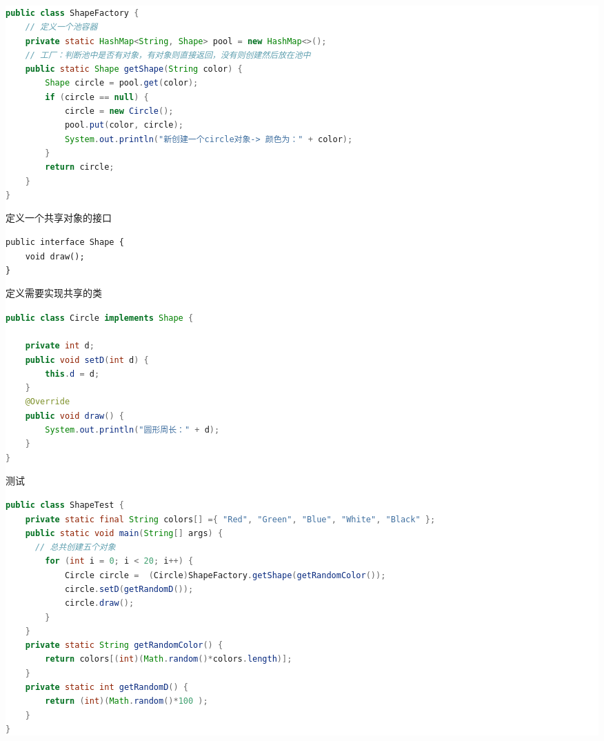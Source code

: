 ```java
public class ShapeFactory {
    // 定义一个池容器
    private static HashMap<String, Shape> pool = new HashMap<>();
    // 工厂：判断池中是否有对象，有对象则直接返回，没有则创建然后放在池中
    public static Shape getShape(String color) {
        Shape circle = pool.get(color);
        if (circle == null) {
            circle = new Circle();
            pool.put(color, circle);
            System.out.println("新创建一个circle对象-> 颜色为：" + color);
        }
        return circle;
    }
}
```

定义一个共享对象的接口

```
public interface Shape {
    void draw();
}
```

定义需要实现共享的类

```java
public class Circle implements Shape {

    private int d;
    public void setD(int d) {
        this.d = d;
    }
    @Override
    public void draw() {
        System.out.println("圆形周长：" + d);
    }
}
```

测试

```java
public class ShapeTest {
    private static final String colors[] ={ "Red", "Green", "Blue", "White", "Black" };
    public static void main(String[] args) {
      // 总共创建五个对象
        for (int i = 0; i < 20; i++) {
            Circle circle =  (Circle)ShapeFactory.getShape(getRandomColor());
            circle.setD(getRandomD());
            circle.draw();
        }
    }
    private static String getRandomColor() {
        return colors[(int)(Math.random()*colors.length)];
    }
    private static int getRandomD() {
        return (int)(Math.random()*100 );
    }
}
```
